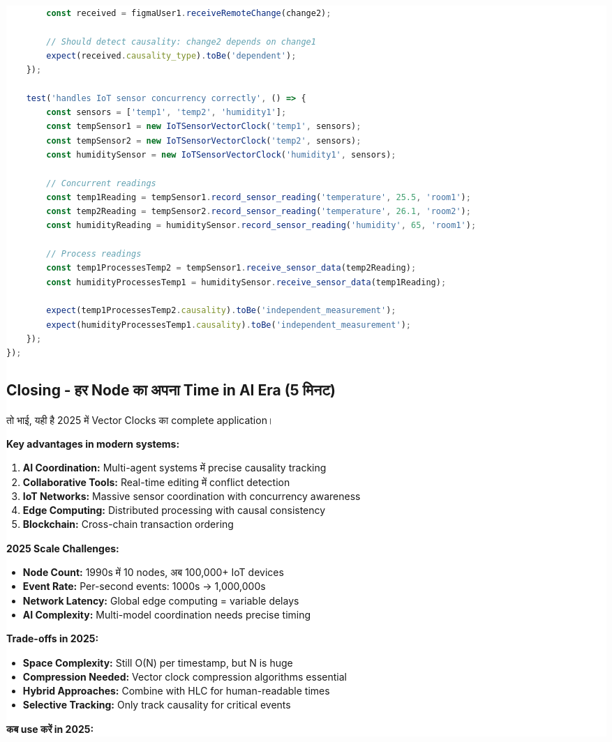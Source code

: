 ```javascript
        const received = figmaUser1.receiveRemoteChange(change2);
        
        // Should detect causality: change2 depends on change1
        expect(received.causality_type).toBe('dependent');
    });
    
    test('handles IoT sensor concurrency correctly', () => {
        const sensors = ['temp1', 'temp2', 'humidity1'];
        const tempSensor1 = new IoTSensorVectorClock('temp1', sensors);
        const tempSensor2 = new IoTSensorVectorClock('temp2', sensors);
        const humiditySensor = new IoTSensorVectorClock('humidity1', sensors);
        
        // Concurrent readings
        const temp1Reading = tempSensor1.record_sensor_reading('temperature', 25.5, 'room1');
        const temp2Reading = tempSensor2.record_sensor_reading('temperature', 26.1, 'room2');
        const humidityReading = humiditySensor.record_sensor_reading('humidity', 65, 'room1');
        
        // Process readings
        const temp1ProcessesTemp2 = tempSensor1.receive_sensor_data(temp2Reading);
        const humidityProcessesTemp1 = humiditySensor.receive_sensor_data(temp1Reading);
        
        expect(temp1ProcessesTemp2.causality).toBe('independent_measurement');
        expect(humidityProcessesTemp1.causality).toBe('independent_measurement');
    });
});
```

## Closing - हर Node का अपना Time in AI Era (5 मिनट)

तो भाई, यही है 2025 में Vector Clocks का complete application।

**Key advantages in modern systems:**

1. **AI Coordination:** Multi-agent systems में precise causality tracking
2. **Collaborative Tools:** Real-time editing में conflict detection
3. **IoT Networks:** Massive sensor coordination with concurrency awareness
4. **Edge Computing:** Distributed processing with causal consistency
5. **Blockchain:** Cross-chain transaction ordering

**2025 Scale Challenges:**
- **Node Count:** 1990s में 10 nodes, अब 100,000+ IoT devices
- **Event Rate:** Per-second events: 1000s → 1,000,000s
- **Network Latency:** Global edge computing = variable delays
- **AI Complexity:** Multi-model coordination needs precise timing

**Trade-offs in 2025:**
- **Space Complexity:** Still O(N) per timestamp, but N is huge
- **Compression Needed:** Vector clock compression algorithms essential
- **Hybrid Approaches:** Combine with HLC for human-readable times
- **Selective Tracking:** Only track causality for critical events

**कब use करें in 2025:**
